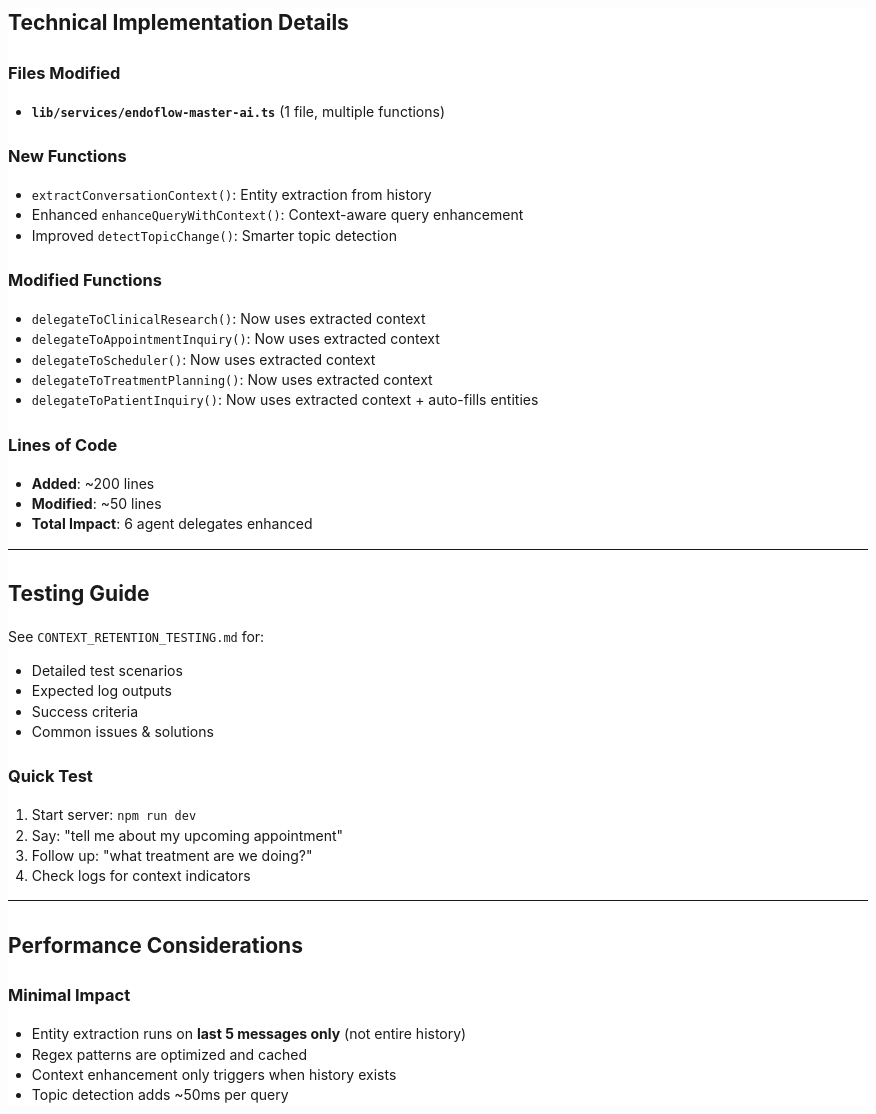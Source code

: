 
## Technical Implementation Details

### Files Modified
- **`lib/services/endoflow-master-ai.ts`** (1 file, multiple functions)

### New Functions
- `extractConversationContext()`: Entity extraction from history
- Enhanced `enhanceQueryWithContext()`: Context-aware query enhancement
- Improved `detectTopicChange()`: Smarter topic detection

### Modified Functions
- `delegateToClinicalResearch()`: Now uses extracted context
- `delegateToAppointmentInquiry()`: Now uses extracted context
- `delegateToScheduler()`: Now uses extracted context
- `delegateToTreatmentPlanning()`: Now uses extracted context
- `delegateToPatientInquiry()`: Now uses extracted context + auto-fills entities

### Lines of Code
- **Added**: ~200 lines
- **Modified**: ~50 lines
- **Total Impact**: 6 agent delegates enhanced

---

## Testing Guide

See `CONTEXT_RETENTION_TESTING.md` for:
- Detailed test scenarios
- Expected log outputs
- Success criteria
- Common issues & solutions

### Quick Test
1. Start server: `npm run dev`
2. Say: "tell me about my upcoming appointment"
3. Follow up: "what treatment are we doing?"
4. Check logs for context indicators

---

## Performance Considerations

### Minimal Impact
- Entity extraction runs on **last 5 messages only** (not entire history)
- Regex patterns are optimized and cached
- Context enhancement only triggers when history exists
- Topic detection adds ~50ms per query
